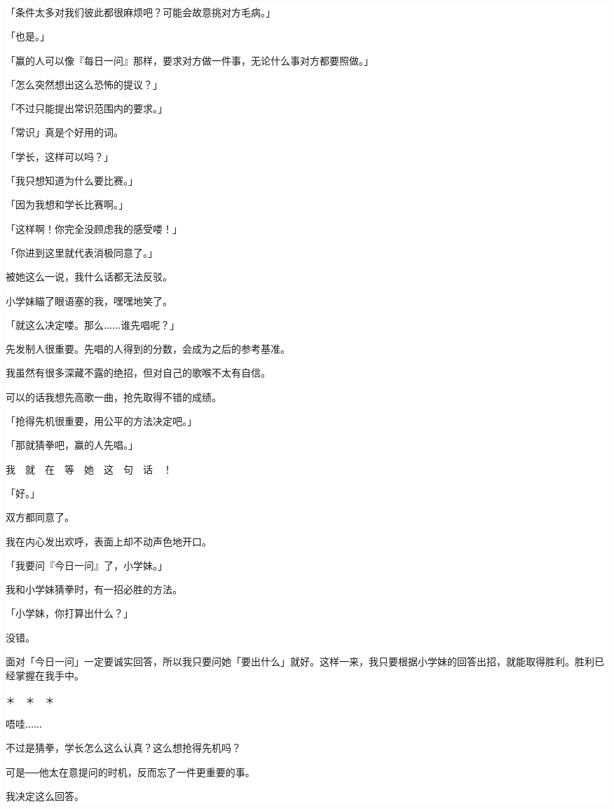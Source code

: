 「条件太多对我们彼此都很麻烦吧？可能会故意挑对方毛病。」

「也是。」

「赢的人可以像『每日一问』那样，要求对方做一件事，无论什么事对方都要照做。」

「怎么突然想出这么恐怖的提议？」

「不过只能提出常识范围内的要求。」

「常识」真是个好用的词。

「学长，这样可以吗？」

「我只想知道为什么要比赛。」

「因为我想和学长比赛啊。」

「这样啊！你完全没顾虑我的感受喽！」

「你进到这里就代表消极同意了。」

被她这么一说，我什么话都无法反驳。

小学妹瞄了眼语塞的我，嘿嘿地笑了。

「就这么决定喽。那么……谁先唱呢？」

先发制人很重要。先唱的人得到的分数，会成为之后的参考基准。

我虽然有很多深藏不露的绝招，但对自己的歌喉不太有自信。

可以的话我想先高歌一曲，抢先取得不错的成绩。

「抢得先机很重要，用公平的方法决定吧。」

「那就猜拳吧，赢的人先唱。」

我　就　在　等　她　这　句　话　！

「好。」

双方都同意了。

我在内心发出欢呼，表面上却不动声色地开口。

「我要问『今日一问』了，小学妹。」

我和小学妹猜拳时，有一招必胜的方法。

「小学妹，你打算出什么？」

没错。

面对「今日一问」一定要诚实回答，所以我只要问她「要出什么」就好。这样一来，我只要根据小学妹的回答出招，就能取得胜利。胜利已经掌握在我手中。

＊　＊　＊

唔哇……

不过是猜拳，学长怎么这么认真？这么想抢得先机吗？

可是──他太在意提问的时机，反而忘了一件更重要的事。

我决定这么回答。
